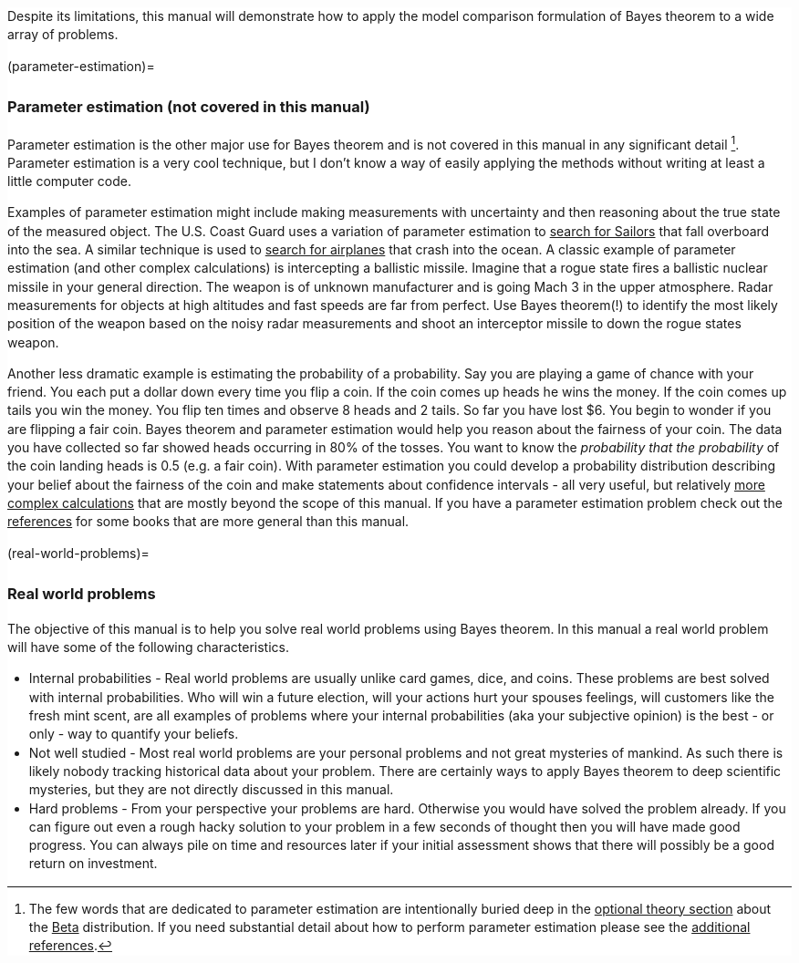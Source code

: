 Despite its limitations, this manual will demonstrate how to apply the model comparison formulation of Bayes theorem to a wide array of problems.

(parameter-estimation)=
### Parameter estimation (not covered in this manual)

Parameter estimation is the other major use for Bayes theorem and is not covered in this manual in any significant detail [^detail]. Parameter estimation is a very cool technique, but I don’t know a way of easily applying the methods without writing at least a little computer code.    

[^detail]: The few words that are dedicated to parameter estimation are intentionally buried deep in the [optional theory section](theory) about the [Beta](beta) distribution. If you need substantial detail about how to perform parameter estimation please see the [additional references](additional-refs).

Examples of parameter estimation might include making measurements with uncertainty and then reasoning about the true state of the measured object. The U.S. Coast Guard uses a variation of parameter estimation to [search for Sailors](https://www.nytimes.com/2014/01/05/magazine/a-speck-in-the-sea.html) that fall overboard into the sea. A similar technique is used to [search for airplanes](https://www.nps.edu/documents/103424533/106018074/Bayes+Search+for+Missing+Aircraft+NPS+20+Apr+2017.pdf/051a76bc-18cc-47a7-b8b8-52d92d618dfe) that crash into the ocean. A classic example of parameter estimation (and other complex calculations) is intercepting a ballistic missile. Imagine that a rogue state fires a ballistic nuclear missile in your general direction. The weapon is of unknown manufacturer and is going Mach 3 in the upper atmosphere. Radar measurements for objects at high altitudes and fast speeds are far from perfect. Use Bayes theorem(!) to identify the most likely position of the weapon based on the noisy radar measurements and shoot an interceptor missile to down the rogue states weapon. 

Another less dramatic example is estimating the probability of a probability. Say you are playing a game of chance with your friend. You each put a dollar down every time you flip a coin. If the coin comes up heads he wins the money. If the coin comes up tails you win the money. You flip ten times and observe 8 heads and 2 tails. So far you have lost $6. You begin to wonder if you are flipping a fair coin. Bayes theorem and parameter estimation would help you reason about the fairness of your coin. The data you have collected so far showed heads occurring in 80% of the tosses. You want to know the *probability that the probability* of the coin landing heads is 0.5 (e.g. a fair coin). With parameter estimation you could develop a probability distribution describing your belief about the fairness of the coin and make statements about confidence intervals - all very useful, but relatively [more complex calculations](grid) that are mostly beyond the scope of this manual. If you have a parameter estimation problem check out the [references](additional-refs) for some books that are more general than this manual.

(real-world-problems)=
### Real world problems

The objective of this manual is to help you solve real world problems using Bayes theorem. In this manual a real world problem will have some of the following characteristics.

*   Internal probabilities - Real world problems are usually unlike card games, dice, and coins. These problems are best solved with internal probabilities. Who will win a future election, will your actions hurt your spouses feelings, will customers like the fresh mint scent, are all examples of problems where your internal probabilities (aka your subjective opinion) is the best - or only - way to quantify your beliefs.
*   Not well studied - Most real world problems are your personal problems and not great mysteries of mankind. As such there is likely nobody tracking historical data about your problem. There are certainly ways to apply Bayes theorem to deep scientific mysteries, but they are not directly discussed in this manual. 
*   Hard problems - From your perspective your problems are hard. Otherwise you would have solved the problem already. If you can figure out even a rough hacky solution to your problem in a few seconds of thought then you will have made good progress. You can always pile on time and resources later if your initial assessment shows that there will possibly be a good return on investment. 


[^distributions]: The beta distribution is briefly discussed in the [theory section](beta). If you need substantial detail on probability distributions please see the [additional references](additional-refs).
[^R]: A new user should start with the instructions for installing the free [RStudio](https://rstudio.com/products/rstudio/download/) development environment which makes using R much more user friendly.
[^python]: See [winPy](http://winpython.sourceforge.net/) or [anaconda](https://www.anaconda.com/products/individual) for good staring points for new users.